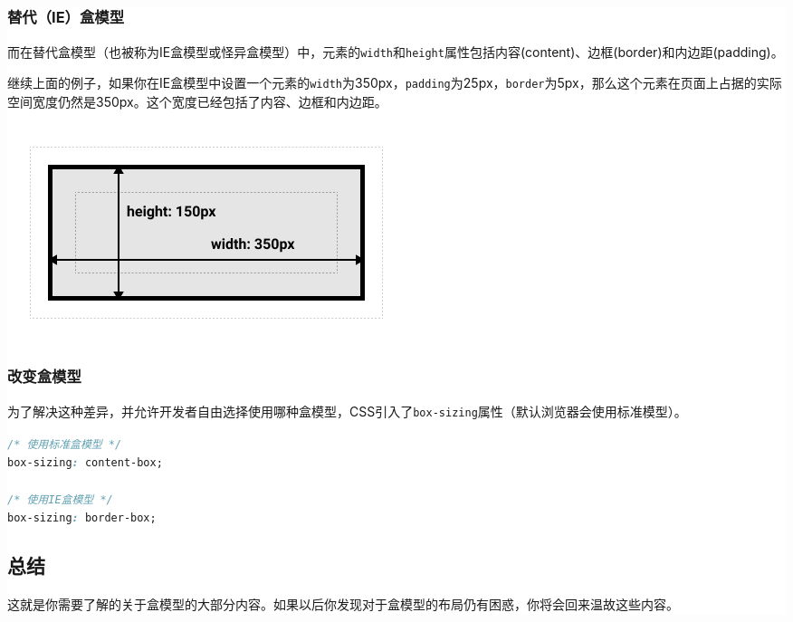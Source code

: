 

### 替代（IE）盒模型

而在替代盒模型（也被称为IE盒模型或怪异盒模型）中，元素的`width`和`height`属性包括内容(content)、边框(border)和内边距(padding)。

继续上面的例子，如果你在IE盒模型中设置一个元素的`width`为350px，`padding`为25px，`border`为5px，那么这个元素在页面上占据的实际空间宽度仍然是350px。这个宽度已经包括了内容、边框和内边距。

![](./img/4-3.png)

### 改变盒模型

为了解决这种差异，并允许开发者自由选择使用哪种盒模型，CSS引入了`box-sizing`属性（默认浏览器会使用标准模型）。

```css
/* 使用标准盒模型 */
box-sizing: content-box;

/* 使用IE盒模型 */
box-sizing: border-box;
```

## 总结

这就是你需要了解的关于盒模型的大部分内容。如果以后你发现对于盒模型的布局仍有困惑，你将会回来温故这些内容。
